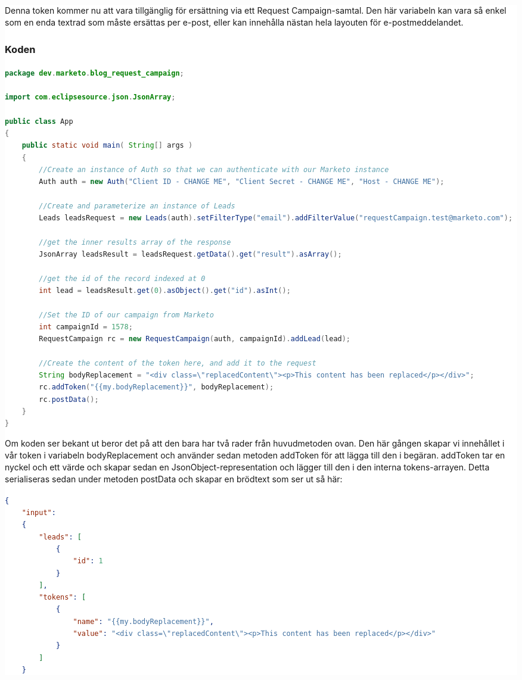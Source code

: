 Denna token kommer nu att vara tillgänglig för ersättning via ett Request Campaign-samtal. Den här variabeln kan vara så enkel som en enda textrad som måste ersättas per e-post, eller kan innehålla nästan hela layouten för e-postmeddelandet.

### Koden

```java
package dev.marketo.blog_request_campaign;

import com.eclipsesource.json.JsonArray;

public class App 
{
    public static void main( String[] args )
    {
        //Create an instance of Auth so that we can authenticate with our Marketo instance
        Auth auth = new Auth("Client ID - CHANGE ME", "Client Secret - CHANGE ME", "Host - CHANGE ME");
        
        //Create and parameterize an instance of Leads
        Leads leadsRequest = new Leads(auth).setFilterType("email").addFilterValue("requestCampaign.test@marketo.com");
        
        //get the inner results array of the response
        JsonArray leadsResult = leadsRequest.getData().get("result").asArray();
        
        //get the id of the record indexed at 0
        int lead = leadsResult.get(0).asObject().get("id").asInt();
        
        //Set the ID of our campaign from Marketo
        int campaignId = 1578;
        RequestCampaign rc = new RequestCampaign(auth, campaignId).addLead(lead);

        //Create the content of the token here, and add it to the request
        String bodyReplacement = "<div class=\"replacedContent\"><p>This content has been replaced</p></div>";
        rc.addToken("{{my.bodyReplacement}}", bodyReplacement);
        rc.postData();
    }
}
```

Om koden ser bekant ut beror det på att den bara har två rader från huvudmetoden ovan. Den här gången skapar vi innehållet i vår token i variabeln bodyReplacement och använder sedan metoden addToken för att lägga till den i begäran. addToken tar en nyckel och ett värde och skapar sedan en JsonObject-representation och lägger till den i den interna tokens-arrayen. Detta serialiseras sedan under metoden postData och skapar en brödtext som ser ut så här:

```json
{
    "input":
    {
        "leads": [
            {
                "id": 1
            }
        ],
        "tokens": [
            {
                "name": "{{my.bodyReplacement}}",
                "value": "<div class=\"replacedContent\"><p>This content has been replaced</p></div>"
            }
        ]
    }
```